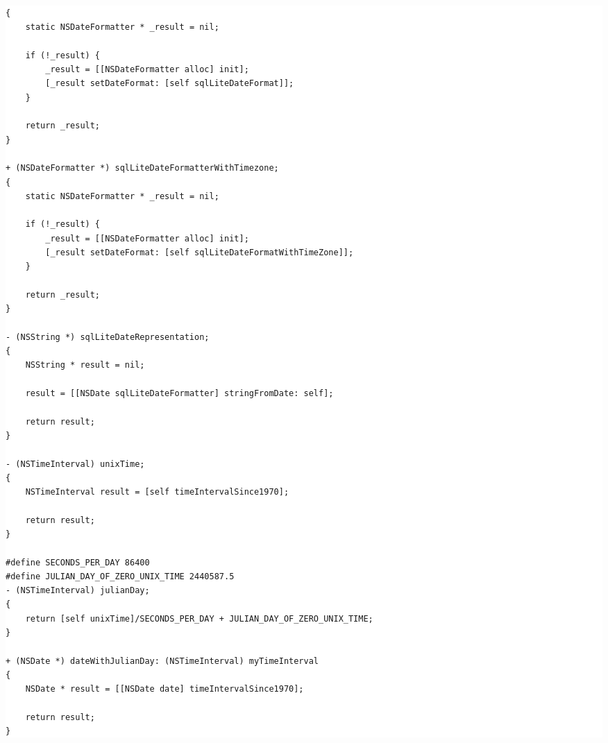 ```
{
    static NSDateFormatter * _result = nil;

    if (!_result) {
        _result = [[NSDateFormatter alloc] init];
        [_result setDateFormat: [self sqlLiteDateFormat]];
    }

    return _result;
}

+ (NSDateFormatter *) sqlLiteDateFormatterWithTimezone;
{
    static NSDateFormatter * _result = nil;

    if (!_result) {
        _result = [[NSDateFormatter alloc] init];
        [_result setDateFormat: [self sqlLiteDateFormatWithTimeZone]];
    }

    return _result;
}

- (NSString *) sqlLiteDateRepresentation;
{
    NSString * result = nil;

    result = [[NSDate sqlLiteDateFormatter] stringFromDate: self];

    return result;
}

- (NSTimeInterval) unixTime;
{
    NSTimeInterval result = [self timeIntervalSince1970];

    return result;
}

#define SECONDS_PER_DAY 86400
#define JULIAN_DAY_OF_ZERO_UNIX_TIME 2440587.5
- (NSTimeInterval) julianDay;
{
    return [self unixTime]/SECONDS_PER_DAY + JULIAN_DAY_OF_ZERO_UNIX_TIME;
}

+ (NSDate *) dateWithJulianDay: (NSTimeInterval) myTimeInterval
{
    NSDate * result = [[NSDate date] timeIntervalSince1970];

    return result;
} 
```
